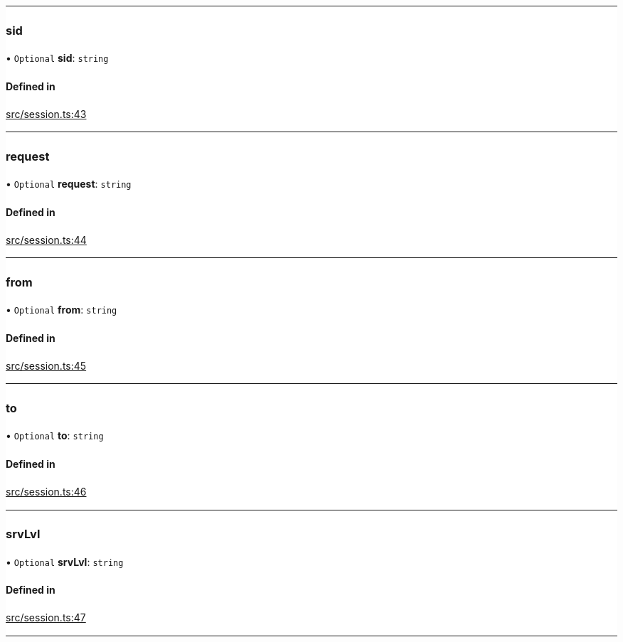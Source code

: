 ___

### sid

• `Optional` **sid**: `string`

#### Defined in

[src/session.ts:43](https://github.com/nerdchacha/ringcentral-web-phone/blob/ee23853/src/session.ts#L43)

___

### request

• `Optional` **request**: `string`

#### Defined in

[src/session.ts:44](https://github.com/nerdchacha/ringcentral-web-phone/blob/ee23853/src/session.ts#L44)

___

### from

• `Optional` **from**: `string`

#### Defined in

[src/session.ts:45](https://github.com/nerdchacha/ringcentral-web-phone/blob/ee23853/src/session.ts#L45)

___

### to

• `Optional` **to**: `string`

#### Defined in

[src/session.ts:46](https://github.com/nerdchacha/ringcentral-web-phone/blob/ee23853/src/session.ts#L46)

___

### srvLvl

• `Optional` **srvLvl**: `string`

#### Defined in

[src/session.ts:47](https://github.com/nerdchacha/ringcentral-web-phone/blob/ee23853/src/session.ts#L47)

___
